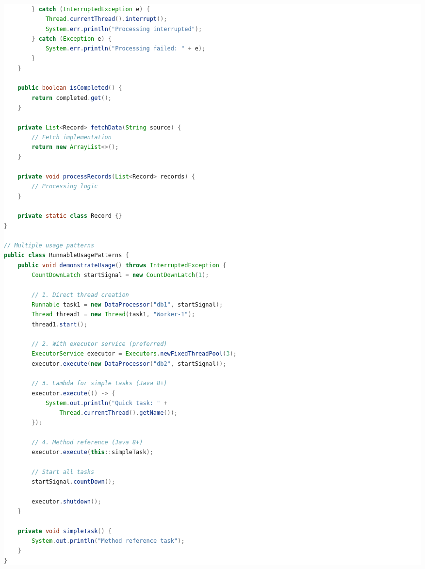 ```java
        } catch (InterruptedException e) {
            Thread.currentThread().interrupt();
            System.err.println("Processing interrupted");
        } catch (Exception e) {
            System.err.println("Processing failed: " + e);
        }
    }
    
    public boolean isCompleted() {
        return completed.get();
    }
    
    private List<Record> fetchData(String source) {
        // Fetch implementation
        return new ArrayList<>();
    }
    
    private void processRecords(List<Record> records) {
        // Processing logic
    }
    
    private static class Record {}
}

// Multiple usage patterns
public class RunnableUsagePatterns {
    public void demonstrateUsage() throws InterruptedException {
        CountDownLatch startSignal = new CountDownLatch(1);
        
        // 1. Direct thread creation
        Runnable task1 = new DataProcessor("db1", startSignal);
        Thread thread1 = new Thread(task1, "Worker-1");
        thread1.start();
        
        // 2. With executor service (preferred)
        ExecutorService executor = Executors.newFixedThreadPool(3);
        executor.execute(new DataProcessor("db2", startSignal));
        
        // 3. Lambda for simple tasks (Java 8+)
        executor.execute(() -> {
            System.out.println("Quick task: " + 
                Thread.currentThread().getName());
        });
        
        // 4. Method reference (Java 8+)
        executor.execute(this::simpleTask);
        
        // Start all tasks
        startSignal.countDown();
        
        executor.shutdown();
    }
    
    private void simpleTask() {
        System.out.println("Method reference task");
    }
}
```
